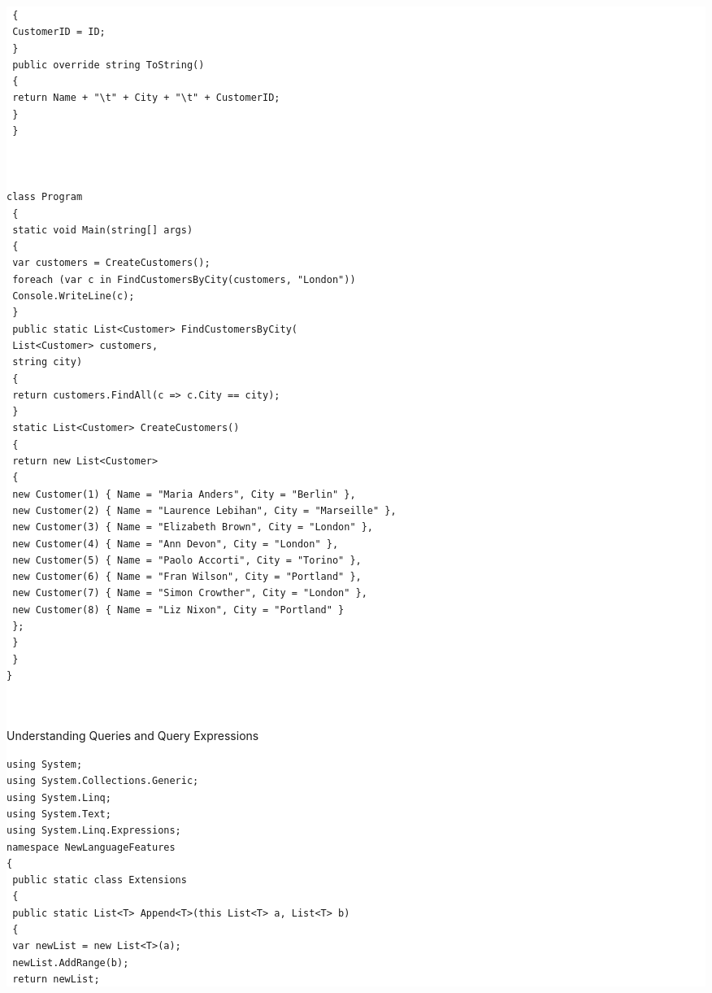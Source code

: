 ```
 {
 CustomerID = ID;
 }
 public override string ToString()
 {
 return Name + "\t" + City + "\t" + CustomerID;
 }
 }



class Program
 {
 static void Main(string[] args)
 {
 var customers = CreateCustomers();
 foreach (var c in FindCustomersByCity(customers, "London"))
 Console.WriteLine(c);
 }
 public static List<Customer> FindCustomersByCity(
 List<Customer> customers,
 string city)
 {
 return customers.FindAll(c => c.City == city);
 }
 static List<Customer> CreateCustomers()
 {
 return new List<Customer>
 {
 new Customer(1) { Name = "Maria Anders", City = "Berlin" },
 new Customer(2) { Name = "Laurence Lebihan", City = "Marseille" },
 new Customer(3) { Name = "Elizabeth Brown", City = "London" },
 new Customer(4) { Name = "Ann Devon", City = "London" },
 new Customer(5) { Name = "Paolo Accorti", City = "Torino" },
 new Customer(6) { Name = "Fran Wilson", City = "Portland" },
 new Customer(7) { Name = "Simon Crowther", City = "London" },
 new Customer(8) { Name = "Liz Nixon", City = "Portland" }
 };
 } 
 }
}



```


Understanding Queries and Query Expressions

```
using System;
using System.Collections.Generic;
using System.Linq;
using System.Text;
using System.Linq.Expressions;
namespace NewLanguageFeatures
{
 public static class Extensions
 {
 public static List<T> Append<T>(this List<T> a, List<T> b)
 {
 var newList = new List<T>(a);
 newList.AddRange(b);
 return newList;
```